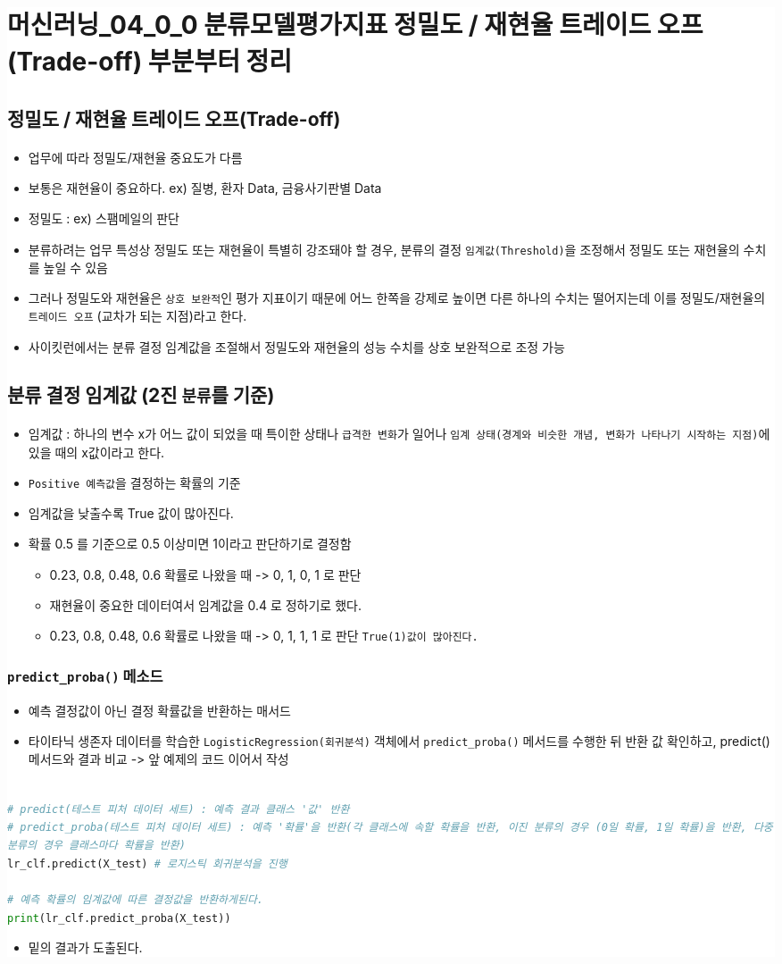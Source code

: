 # 머신러닝_04_0_0 분류모델평가지표 **정밀도 / 재현율 트레이드 오프(Trade-off)** 부분부터 정리

## **정밀도 / 재현율 트레이드 오프(Trade-off)**

* 업무에 따라 정밀도/재현율 중요도가 다름

* 보통은 재현율이 중요하다.
   ex) 질병, 환자 Data, 금융사기판별 Data

* 정밀도 : ex) 스팸메일의 판단

* 분류하려는 업무 특성상 정밀도 또는 재현율이 특별히 강조돼야 할 경우, 분류의 결정 `임계값(Threshold)`을 조정해서 정밀도 또는 재현율의 수치를 높일 수 있음

* 그러나 정밀도와 재현율은 `상호 보완적`인 평가 지표이기 때문에 어느 한쪽을 강제로 높이면 다른 하나의 수치는 떨어지는데 이를 정밀도/재현율의 `트레이드 오프` (교차가 되는 지점)라고 한다.

* 사이킷런에서는 분류 결정 임계값을 조절해서 정밀도와 재현율의 성능 수치를 상호 보완적으로 조정 가능

## **분류 결정 임계값** (2진 `분류`를 기준)

* 임계값 : 하나의 변수 x가 어느 값이 되었을 때 특이한 상태나 `급격한 변화`가 일어나 `임계 상태(경계와 비슷한 개념, 변화가 나타나기 시작하는 지점)`에 있을 때의 x값이라고 한다.

* `Positive 예측값`을 결정하는 확률의 기준

* 임계값을 낮출수록 True 값이 많아진다.

* 확률 0.5 를 기준으로 0.5 이상미면 1이라고 판단하기로 결정함
  
  * 0.23, 0.8, 0.48, 0.6 확률로 나왔을 때 -> 0, 1, 0, 1 로 판단
  
  * 재현율이 중요한 데이터여서 임계값을 0.4 로 정하기로 했다.
  
  * 0.23, 0.8, 0.48, 0.6 확률로 나왔을 때 -> 0, 1, 1, 1 로 판단 `True(1)값이 많아진다.`

### `predict_proba()` 메소드

* 예측 결정값이 아닌 결정 확률값을 반환하는 매서드

* 타이타닉 생존자 데이터를 학습한 `LogisticRegression(회귀분석)` 객체에서 `predict_proba()` 메서드를 수행한 뒤 반환 값 확인하고, predict() 메서드와 결과 비교 -> 앞 예제의 코드 이어서 작성

```py

# predict(테스트 피처 데이터 세트) : 예측 결과 클래스 '값' 반환
# predict_proba(테스트 피처 데이터 세트) : 예측 '확률'을 반환(각 클래스에 속할 확률을 반환, 이진 분류의 경우 (0일 확률, 1일 확률)을 반환, 다중 분류의 경우 클래스마다 확률을 반환)
lr_clf.predict(X_test) # 로지스틱 회귀분석을 진행

# 예측 확률의 임계값에 따른 결정값을 반환하게된다.
print(lr_clf.predict_proba(X_test))
```

* 밑의 결과가 도출된다.
